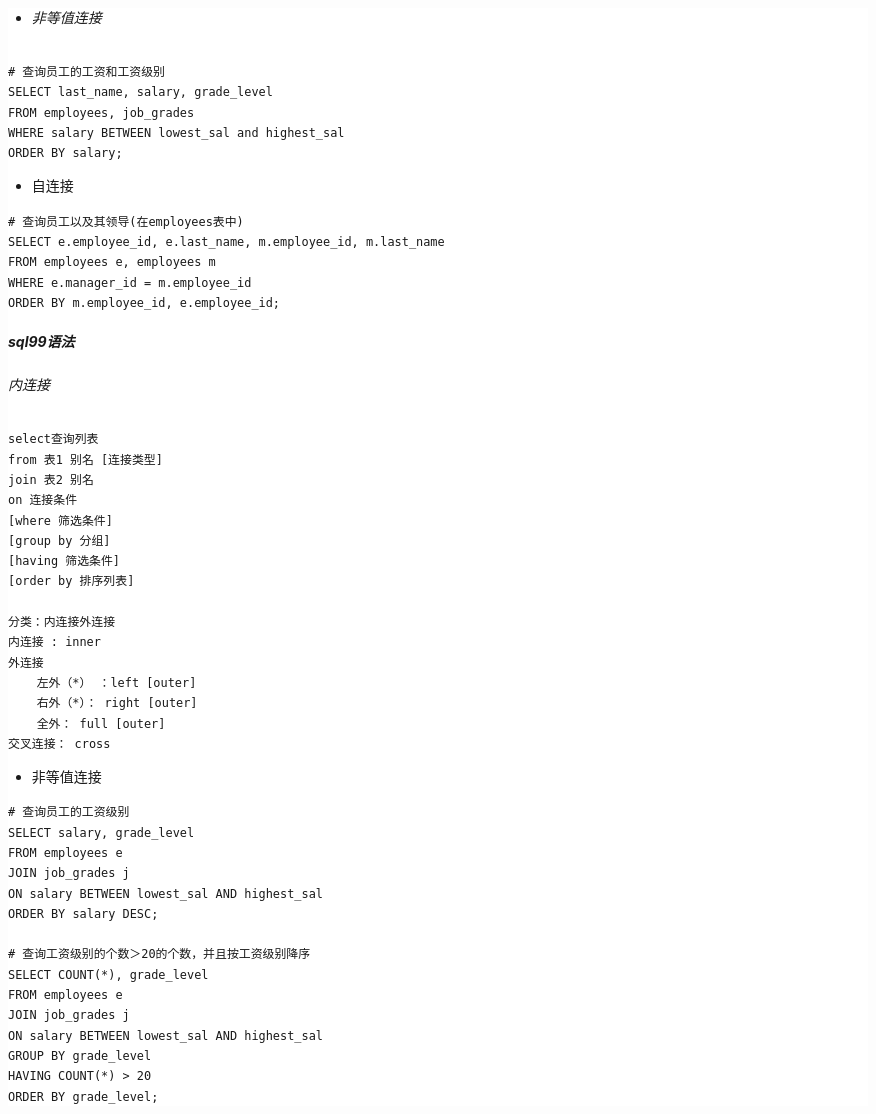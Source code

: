 - ###### 非等值连接

```mysql
# 查询员工的工资和工资级别
SELECT last_name, salary, grade_level
FROM employees, job_grades
WHERE salary BETWEEN lowest_sal and highest_sal
ORDER BY salary;
```

- 自连接

```mysql
# 查询员工以及其领导(在employees表中)
SELECT e.employee_id, e.last_name, m.employee_id, m.last_name
FROM employees e, employees m
WHERE e.manager_id = m.employee_id
ORDER BY m.employee_id, e.employee_id;
```

##### sql99语法

###### 内连接

```mysql
select查询列表
from 表1 别名 [连接类型]
join 表2 别名
on 连接条件
[where 筛选条件]
[group by 分组]
[having 筛选条件]
[order by 排序列表]

分类：内连接外连接
内连接 : inner
外连接
	左外（*） ：left [outer]
	右外（*）： right [outer]
	全外： full [outer]
交叉连接： cross
```

- 非等值连接

```mysql
# 查询员工的工资级别
SELECT salary, grade_level
FROM employees e
JOIN job_grades j
ON salary BETWEEN lowest_sal AND highest_sal
ORDER BY salary DESC;

# 查询工资级别的个数＞20的个数，并且按工资级别降序
SELECT COUNT(*), grade_level
FROM employees e
JOIN job_grades j
ON salary BETWEEN lowest_sal AND highest_sal
GROUP BY grade_level
HAVING COUNT(*) > 20
ORDER BY grade_level;
```
